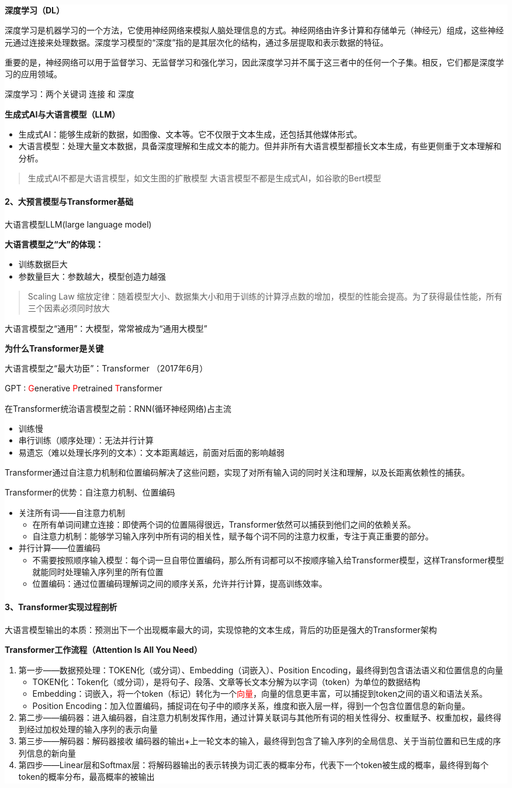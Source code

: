 **深度学习（DL）**

深度学习是机器学习的一个方法，它使用神经网络来模拟人脑处理信息的方式。神经网络由许多计算和存储单元（神经元）组成，这些神经元通过连接来处理数据。深度学习模型的“深度”指的是其层次化的结构，通过多层提取和表示数据的特征。

重要的是，神经网络可以用于监督学习、无监督学习和强化学习，因此深度学习并不属于这三者中的任何一个子集。相反，它们都是深度学习的应用领域。

深度学习：两个关键词 连接 和 深度

**生成式AI与大语言模型（LLM）**

- 生成式AI：能够生成新的数据，如图像、文本等。它不仅限于文本生成，还包括其他媒体形式。
- 大语言模型：处理大量文本数据，具备深度理解和生成文本的能力。但并非所有大语言模型都擅长文本生成，有些更侧重于文本理解和分析。

> 生成式AI不都是大语言模型，如文生图的扩散模型
> 大语言模型不都是生成式AI，如谷歌的Bert模型

#### 2、大预言模型与Transformer基础

大语言模型LLM(large language model)

**大语言模型之“大”的体现：**

- 训练数据巨大
- 参数量巨大：参数越大，模型创造力越强

> Scaling Law 缩放定律：随着模型大小、数据集大小和用于训练的计算浮点数的增加，模型的性能会提高。为了获得最佳性能，所有三个因素必须同时放大

大语言模型之“通用”：大模型，常常被成为“通用大模型”

**为什么Transformer是关键**

大语言模型之“最大功臣”：Transformer （2017年6月）

GPT : <font color='red'>G</font>enerative <font color='red'>P</font>retrained <font color='red'>T</font>ransformer

在Transformer统治语言模型之前：RNN(循环神经网络)占主流

- 训练慢
- 串行训练（顺序处理）：无法并行计算
- 易遗忘（难以处理长序列的文本）：文本距离越远，前面对后面的影响越弱

Transformer通过自注意力机制和位置编码解决了这些问题，实现了对所有输入词的同时关注和理解，以及长距离依赖性的捕获。

Transformer的优势：自注意力机制、位置编码

- 关注所有词——自注意力机制
  - 在所有单词间建立连接：即使两个词的位置隔得很远，Transformer依然可以捕获到他们之间的依赖关系。
  - 自注意力机制：能够学习输入序列中所有词的相关性，赋予每个词不同的注意力权重，专注于真正重要的部分。
- 并行计算——位置编码
  - 不需要按照顺序输入模型：每个词一旦自带位置编码，那么所有词都可以不按顺序输入给Transformer模型，这样Transformer模型就能同时处理输入序列里的所有位置
  - 位置编码：通过位置编码理解词之间的顺序关系，允许并行计算，提高训练效率。

#### 3、Transformer实现过程剖析

大语言模型输出的本质：预测出下一个出现概率最大的词，实现惊艳的文本生成，背后的功臣是强大的Transformer架构

**Transformer工作流程（Attention Is All You Need）**

1. 第一步——数据预处理：TOKEN化（或分词）、Embedding（词嵌入）、Position Encoding，最终得到包含语法语义和位置信息的向量
   - TOKEN化：Token化（或分词），是将句子、段落、文章等长文本分解为以字词（token）为单位的数据结构
   - Embedding：词嵌入，将一个token（标记）转化为一个<font color='red'>向量</font>，向量的信息更丰富，可以捕捉到token之间的语义和语法关系。
   - Position Encoding：加入位置编码，捕捉词在句子中的顺序关系，维度和嵌入层一样，得到一个包含位置信息的新向量。
2. 第二步——编码器：进入编码器，自注意力机制发挥作用，通过计算关联词与其他所有词的相关性得分、权重赋予、权重加权，最终得到经过加权处理的输入序列的表示向量
3. 第三步——解码器：解码器接收 编码器的输出+上一轮文本的输入，最终得到包含了输入序列的全局信息、关于当前位置和已生成的序列信息的新向量
4. 第四步——Linear层和Softmax层：将解码器输出的表示转换为词汇表的概率分布，代表下一个token被生成的概率，最终得到每个token的概率分布，最高概率的被输出

